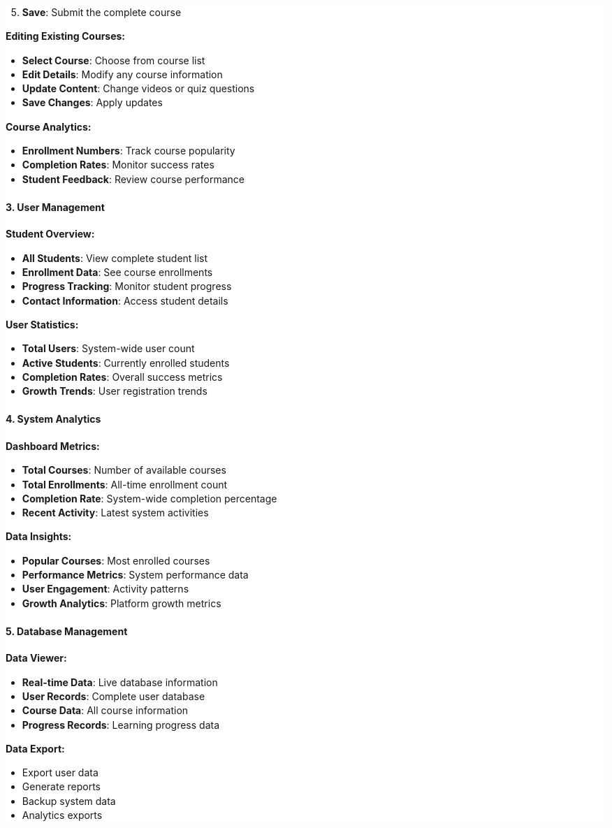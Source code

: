 5. **Save**: Submit the complete course

**Editing Existing Courses:**
- **Select Course**: Choose from course list
- **Edit Details**: Modify any course information
- **Update Content**: Change videos or quiz questions
- **Save Changes**: Apply updates

**Course Analytics:**
- **Enrollment Numbers**: Track course popularity
- **Completion Rates**: Monitor success rates
- **Student Feedback**: Review course performance

#### 3. User Management

**Student Overview:**
- **All Students**: View complete student list
- **Enrollment Data**: See course enrollments
- **Progress Tracking**: Monitor student progress
- **Contact Information**: Access student details

**User Statistics:**
- **Total Users**: System-wide user count
- **Active Students**: Currently enrolled students
- **Completion Rates**: Overall success metrics
- **Growth Trends**: User registration trends

#### 4. System Analytics

**Dashboard Metrics:**
- **Total Courses**: Number of available courses
- **Total Enrollments**: All-time enrollment count
- **Completion Rate**: System-wide completion percentage
- **Recent Activity**: Latest system activities

**Data Insights:**
- **Popular Courses**: Most enrolled courses
- **Performance Metrics**: System performance data
- **User Engagement**: Activity patterns
- **Growth Analytics**: Platform growth metrics

#### 5. Database Management

**Data Viewer:**
- **Real-time Data**: Live database information
- **User Records**: Complete user database
- **Course Data**: All course information
- **Progress Records**: Learning progress data

**Data Export:**
- Export user data
- Generate reports
- Backup system data
- Analytics exports
